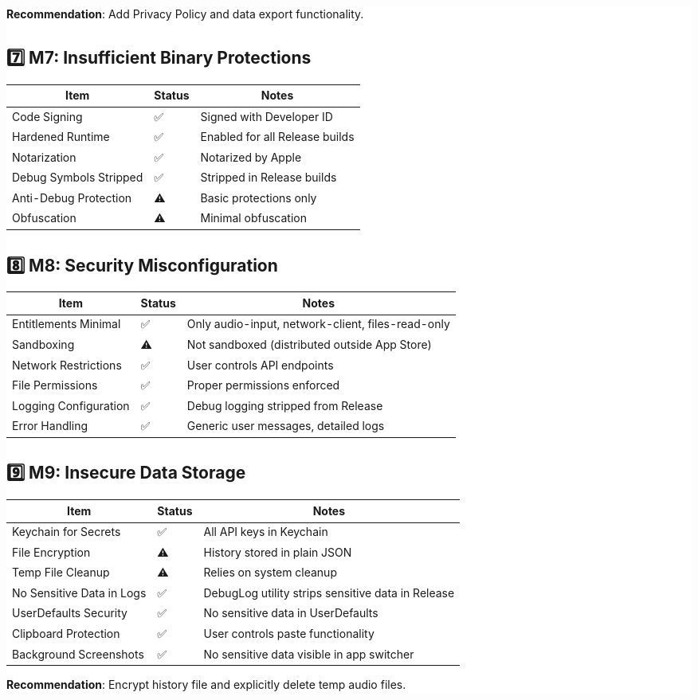 **Recommendation**: Add Privacy Policy and data export functionality.

## 7️⃣ M7: Insufficient Binary Protections

| Item | Status | Notes |
|------|--------|-------|
| Code Signing | ✅ | Signed with Developer ID |
| Hardened Runtime | ✅ | Enabled for all Release builds |
| Notarization | ✅ | Notarized by Apple |
| Debug Symbols Stripped | ✅ | Stripped in Release builds |
| Anti-Debug Protection | ⚠️ | Basic protections only |
| Obfuscation | ⚠️ | Minimal obfuscation |

## 8️⃣ M8: Security Misconfiguration

| Item | Status | Notes |
|------|--------|-------|
| Entitlements Minimal | ✅ | Only audio-input, network-client, files-read-only |
| Sandboxing | ⚠️ | Not sandboxed (distributed outside App Store) |
| Network Restrictions | ✅ | User controls API endpoints |
| File Permissions | ✅ | Proper permissions enforced |
| Logging Configuration | ✅ | Debug logging stripped from Release |
| Error Handling | ✅ | Generic user messages, detailed logs |

## 9️⃣ M9: Insecure Data Storage

| Item | Status | Notes |
|------|--------|-------|
| Keychain for Secrets | ✅ | All API keys in Keychain |
| File Encryption | ⚠️ | History stored in plain JSON |
| Temp File Cleanup | ⚠️ | Relies on system cleanup |
| No Sensitive Data in Logs | ✅ | DebugLog utility strips sensitive data in Release |
| UserDefaults Security | ✅ | No sensitive data in UserDefaults |
| Clipboard Protection | ✅ | User controls paste functionality |
| Background Screenshots | ✅ | No sensitive data visible in app switcher |

**Recommendation**: Encrypt history file and explicitly delete temp audio files.
